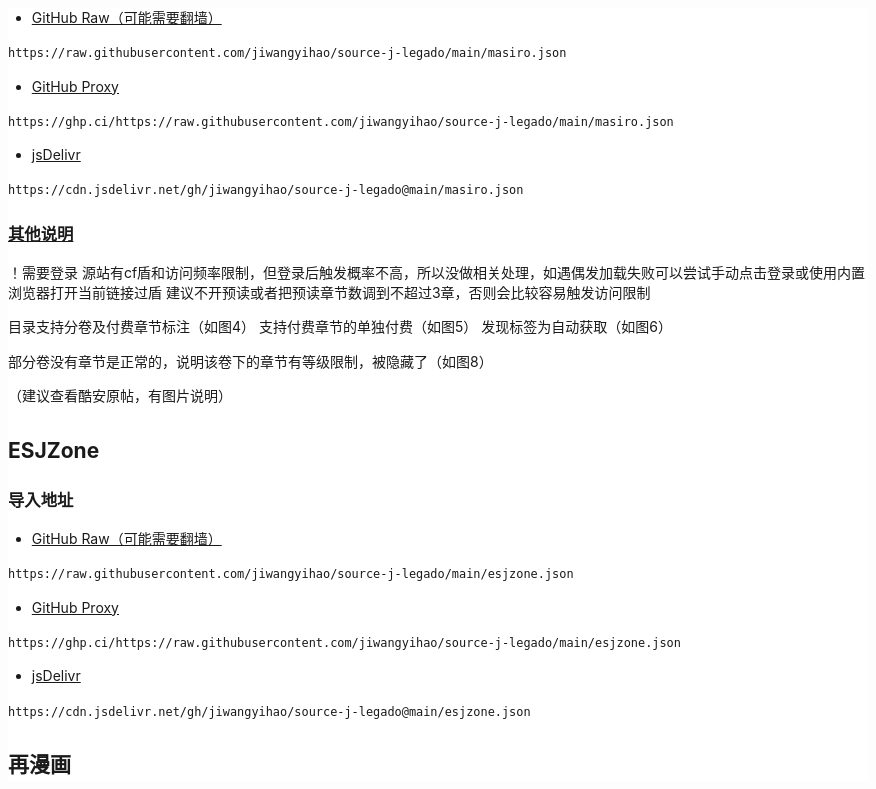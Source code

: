 - [GitHub Raw（可能需要翻墙）](yuedu://booksource/importonline?src=https://raw.githubusercontent.com/jiwangyihao/source-j-legado/main/masiro.json)
```
https://raw.githubusercontent.com/jiwangyihao/source-j-legado/main/masiro.json
```
- [GitHub Proxy](yuedu://booksource/importonline?src=https://ghp.ci/https://raw.githubusercontent.com/jiwangyihao/source-j-legado/main/masiro.json)
```
https://ghp.ci/https://raw.githubusercontent.com/jiwangyihao/source-j-legado/main/masiro.json
```
- [jsDelivr](yuedu://booksource/importonline?src=https://cdn.jsdelivr.net/gh/jiwangyihao/source-j-legado@main/masiro.json)
```
https://cdn.jsdelivr.net/gh/jiwangyihao/source-j-legado@main/masiro.json
```

### [其他说明](https://www.coolapk.com/feed/55088721?shareKey=ODQwNzM4Y2Y3OGE2NjYxOGU3OTk~&shareUid=1399429&shareFrom=com.coolapk.market_14.1.1)

！需要登录
源站有cf盾和访问频率限制，但登录后触发概率不高，所以没做相关处理，如遇偶发加载失败可以尝试手动点击登录或使用内置浏览器打开当前链接过盾
建议不开预读或者把预读章节数调到不超过3章，否则会比较容易触发访问限制

目录支持分卷及付费章节标注（如图4）
支持付费章节的单独付费（如图5）
发现标签为自动获取（如图6）

部分卷没有章节是正常的，说明该卷下的章节有等级限制，被隐藏了（如图8）

（建议查看酷安原帖，有图片说明）

## ESJZone

### 导入地址

- [GitHub Raw（可能需要翻墙）](yuedu://booksource/importonline?src=https://raw.githubusercontent.com/jiwangyihao/source-j-legado/main/esjzone.json)
```
https://raw.githubusercontent.com/jiwangyihao/source-j-legado/main/esjzone.json
```
- [GitHub Proxy](yuedu://booksource/importonline?src=https://ghp.ci/https://raw.githubusercontent.com/jiwangyihao/source-j-legado/main/esjzone.json)
```
https://ghp.ci/https://raw.githubusercontent.com/jiwangyihao/source-j-legado/main/esjzone.json
```
- [jsDelivr](yuedu://booksource/importonline?src=https://cdn.jsdelivr.net/gh/jiwangyihao/source-j-legado@main/esjzone.json)
```
https://cdn.jsdelivr.net/gh/jiwangyihao/source-j-legado@main/esjzone.json
```

## 再漫画
